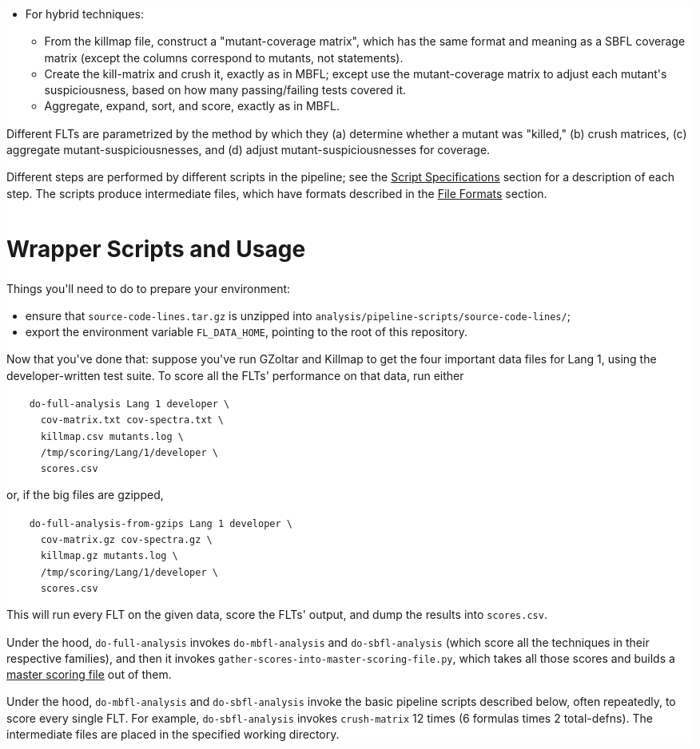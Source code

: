 - For hybrid techniques:

    * From the killmap file, construct a "mutant-coverage matrix", which has the same format and meaning as a SBFL coverage matrix (except the columns correspond to mutants, not statements).
    * Create the kill-matrix and crush it, exactly as in MBFL; except use the mutant-coverage matrix to adjust each mutant's suspiciousness, based on how many passing/failing tests covered it.
    * Aggregate, expand, sort, and score, exactly as in MBFL.

Different FLTs are parametrized by the method by which they (a) determine whether a mutant was "killed," (b) crush matrices, (c) aggregate mutant-suspiciousnesses, and (d) adjust mutant-suspiciousnesses for coverage.

Different steps are performed by different scripts in the pipeline; see the [Script Specifications](#script-specifications) section for a description of each step. The scripts produce intermediate files, which have formats described in the [File Formats](#file-formats) section.



Wrapper Scripts and Usage
=========================

Things you'll need to do to prepare your environment:

- ensure that `source-code-lines.tar.gz` is unzipped into `analysis/pipeline-scripts/source-code-lines/`;
- export the environment variable `FL_DATA_HOME`, pointing to the root of this repository.

Now that you've done that: suppose you've run GZoltar and Killmap to get the four important data files for Lang 1, using the developer-written test suite. To score all the FLTs' performance on that data, run either

        do-full-analysis Lang 1 developer \
          cov-matrix.txt cov-spectra.txt \
          killmap.csv mutants.log \
          /tmp/scoring/Lang/1/developer \
          scores.csv

or, if the big files are gzipped,

        do-full-analysis-from-gzips Lang 1 developer \
          cov-matrix.gz cov-spectra.gz \
          killmap.gz mutants.log \
          /tmp/scoring/Lang/1/developer \
          scores.csv

This will run every FLT on the given data, score the FLTs' output, and dump the results into `scores.csv`.

Under the hood, `do-full-analysis` invokes `do-mbfl-analysis` and `do-sbfl-analysis` (which score all the techniques in their respective families), and then it invokes `gather-scores-into-master-scoring-file.py`, which takes all those scores and builds a [master scoring file](#master-scoring-file) out of them.

Under the hood, `do-mbfl-analysis` and `do-sbfl-analysis` invoke the basic pipeline scripts described below, often repeatedly, to score every single FLT. For example, `do-sbfl-analysis` invokes `crush-matrix` 12 times (6 formulas times 2 total-defns). The intermediate files are placed in the specified working directory.
